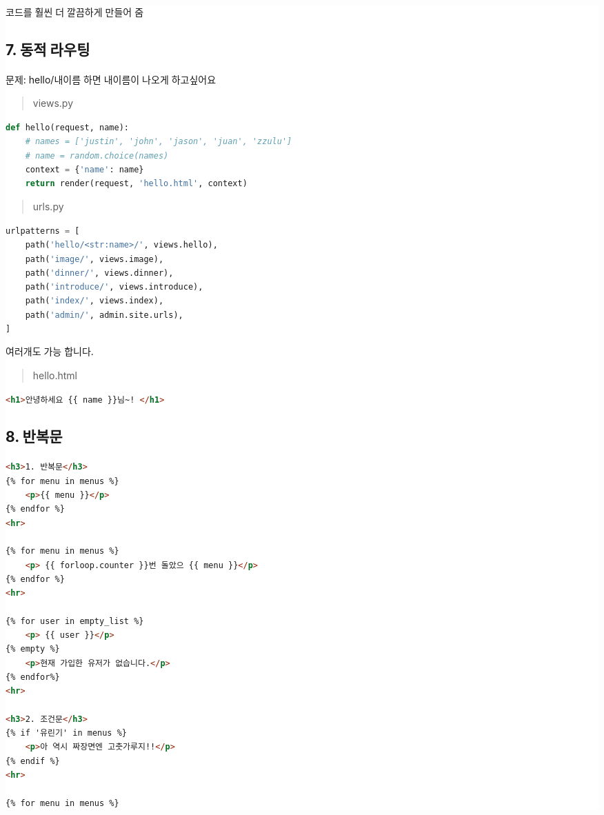코드를 훨씬 더 깔끔하게 만들어 줌



## 7.  동적 라우팅

문제: hello/내이름 하면 내이름이 나오게 하고싶어요

> views.py

```python
def hello(request, name):
    # names = ['justin', 'john', 'jason', 'juan', 'zzulu']
    # name = random.choice(names)
    context = {'name': name}
    return render(request, 'hello.html', context)
```

> urls.py

```python
urlpatterns = [
    path('hello/<str:name>/', views.hello),
    path('image/', views.image),
    path('dinner/', views.dinner),
    path('introduce/', views.introduce),
    path('index/', views.index),
    path('admin/', admin.site.urls),
]
```

여러개도 가능 합니다.

> hello.html

```html
<h1>안녕하세요 {{ name }}님~! </h1>
```



## 8. 반복문

```html
<h3>1. 반복문</h3>
{% for menu in menus %}
    <p>{{ menu }}</p>
{% endfor %}
<hr>

{% for menu in menus %}
    <p> {{ forloop.counter }}번 돌았으 {{ menu }}</p>
{% endfor %}
<hr>

{% for user in empty_list %}
    <p> {{ user }}</p>
{% empty %}
    <p>현재 가입한 유저가 없습니다.</p>
{% endfor%}
<hr>

<h3>2. 조건문</h3>
{% if '유린기' in menus %}
    <p>아 역시 짜장면엔 고춧가루지!!</p>
{% endif %}
<hr>

{% for menu in menus %}
```